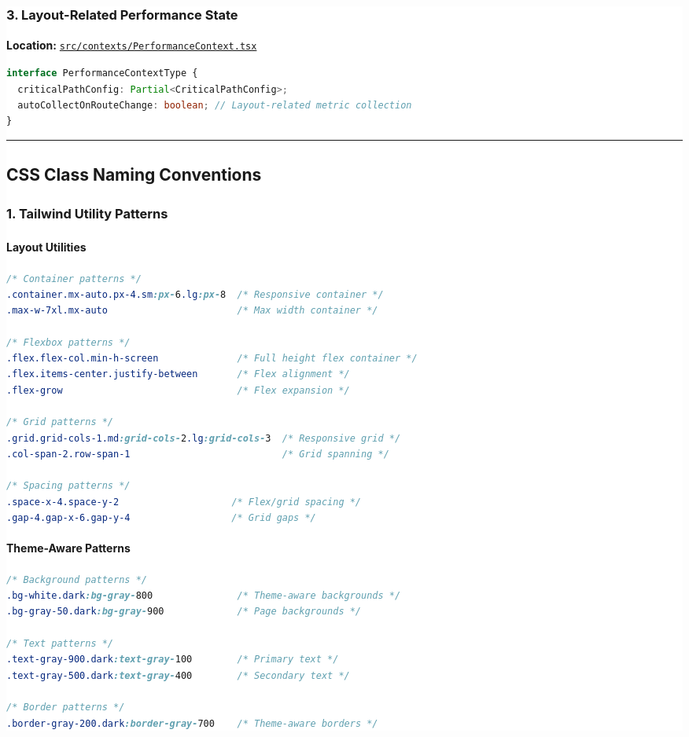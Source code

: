 ### 3. Layout-Related Performance State

**Location:** [`src/contexts/PerformanceContext.tsx`](src/contexts/PerformanceContext.tsx:23-25)

```typescript
interface PerformanceContextType {
  criticalPathConfig: Partial<CriticalPathConfig>;
  autoCollectOnRouteChange: boolean; // Layout-related metric collection
}
```

---

## CSS Class Naming Conventions

### 1. Tailwind Utility Patterns

#### Layout Utilities

```css
/* Container patterns */
.container.mx-auto.px-4.sm:px-6.lg:px-8  /* Responsive container */
.max-w-7xl.mx-auto                       /* Max width container */

/* Flexbox patterns */
.flex.flex-col.min-h-screen              /* Full height flex container */
.flex.items-center.justify-between       /* Flex alignment */
.flex-grow                               /* Flex expansion */

/* Grid patterns */
.grid.grid-cols-1.md:grid-cols-2.lg:grid-cols-3  /* Responsive grid */
.col-span-2.row-span-1                           /* Grid spanning */

/* Spacing patterns */
.space-x-4.space-y-2                    /* Flex/grid spacing */
.gap-4.gap-x-6.gap-y-4                  /* Grid gaps */
```

#### Theme-Aware Patterns

```css
/* Background patterns */
.bg-white.dark:bg-gray-800               /* Theme-aware backgrounds */
.bg-gray-50.dark:bg-gray-900             /* Page backgrounds */

/* Text patterns */
.text-gray-900.dark:text-gray-100        /* Primary text */
.text-gray-500.dark:text-gray-400        /* Secondary text */

/* Border patterns */
.border-gray-200.dark:border-gray-700    /* Theme-aware borders */
```
